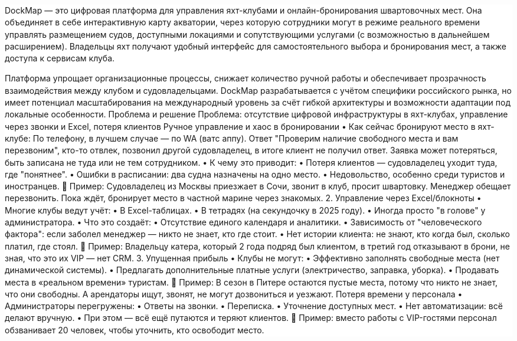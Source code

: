 DockMap — это цифровая платформа для управления яхт-клубами и онлайн-бронирования швартовочных мест. Она объединяет в себе интерактивную карту акватории, через которую сотрудники могут в режиме реального времени управлять размещением судов, доступными локациями и сопутствующими услугами (с возможностью в дальнейшем расширением).
Владельцы яхт получают удобный интерфейс для самостоятельного выбора и бронирования мест, а также доступа к сервисам клуба.

Платформа упрощает организационные процессы, снижает количество ручной работы и обеспечивает прозрачность взаимодействия между клубом и судовладельцами.
DockMap разрабатывается с учётом специфики российского рынка, но имеет потенциал масштабирования на международный уровень за счёт гибкой архитектуры и возможности адаптации под локальные особенности.
Проблема и решение
Проблема:
отсутствие цифровой инфраструктуры в яхт-клубах, управление через звонки и Excel, потеря клиентов
Ручное управление и хаос в бронировании
• Как сейчас бронируют место в яхт-клубе:
По телефону, в лучшем случае — по WA (ватс аппу).
Ответ "Проверим наличие свободного места и вам перезвоним", кто-то отвлек, позвонил другой судовладелец, в итоге клиент не получил ответ.
Заявка может потеряться, быть записана не туда или не тем сотрудником.
• К чему это приводит:
• Потеря клиентов — судовладелец уходит туда, где "понятнее".
• Ошибки в расписании: два судна назначены на одно место.
• Недовольство, особенно среди туристов и иностранцев.
📌 Пример: Судовладелец из Москвы приезжает в Сочи, звонит в клуб, просит швартовку. Менеджер обещает перезвонить. Пока ждёт, бронирует место в частной марине через знакомых. 2. Управление через Excel/блокноты
• Многие клубы ведут учёт:
• В Excel-таблицах.
• В тетрадях (на секундочку в 2025 году).
• Иногда просто "в голове" у администратора.
• Что это создаёт:
• Отсутствие единого календаря и аналитики.
• Зависимость от "человеческого фактора": если заболел менеджер — никто не знает, кто где стоит.
• Нет истории клиента: не знают, кто когда был, сколько платил, где стоял.
📌 Пример: Владельцу катера, который 2 года подряд был клиентом, в третий год отказывают в брони, не зная, что это их VIP — нет CRM. 3. Упущенная прибыль
• Клубы не могут:
• Эффективно заполнять свободные места (нет динамической системы).
• Предлагать дополнительные платные услуги (электричество, заправка, уборка).
• Продавать места в «реальном времени» туристам.
📌 Пример: В сезон в Питере остаются пустые места, потому что никто не знает, что они свободны. А арендаторы ищут, звонят, не могут дозвониться и уезжают.
Потеря времени у персонала
• Администраторы перегружены:
• Ответы на звонки.
• Переписка.
• Уточнение доступных мест.
• Нет автоматизации: всё делают вручную.
• При этом — всё ещё путаются и теряют клиентов.
📌 Пример: вместо работы с VIP-гостями персонал обзванивает 20 человек, чтобы уточнить, кто освободит место.
